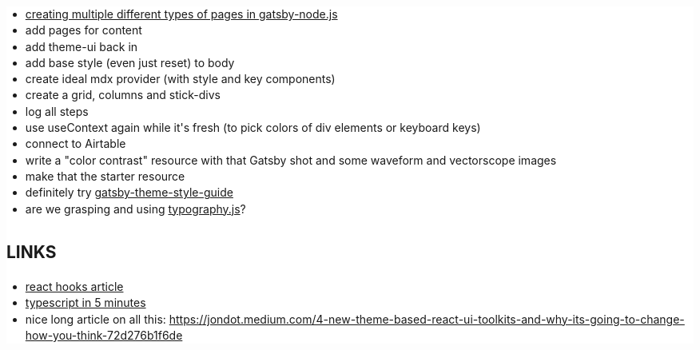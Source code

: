 * [creating multiple different types of pages in gatsby-node.js](https://swas.io/blog/using-multiple-queries-on-gatsbyjs-createpages-node-api/)
* add pages for content
* add theme-ui back in
* add base style (even just reset) to body
* create ideal mdx provider (with style and key components)
* create a grid, columns and stick-divs
* log all steps
* use useContext again while it's fresh (to pick colors of div elements or keyboard keys)
* connect to Airtable
* write a "color contrast" resource with that Gatsby shot and some waveform and vectorscope images
* make that the starter resource
* definitely try [gatsby-theme-style-guide](https://theme-ui.com/packages/gatsby-theme-style-guide/)
* are we grasping and using [typography.js](https://github.com/KyleAMathews/typography.js)?





## LINKS
* [react hooks article](https://www.robinwieruch.de/react-state-usereducer-usestate-usecontext)
* [typescript in 5 minutes](https://www.typescriptlang.org/docs/handbook/typescript-in-5-minutes.html)
* nice long article on all this: https://jondot.medium.com/4-new-theme-based-react-ui-toolkits-and-why-its-going-to-change-how-you-think-72d276b1f6de






